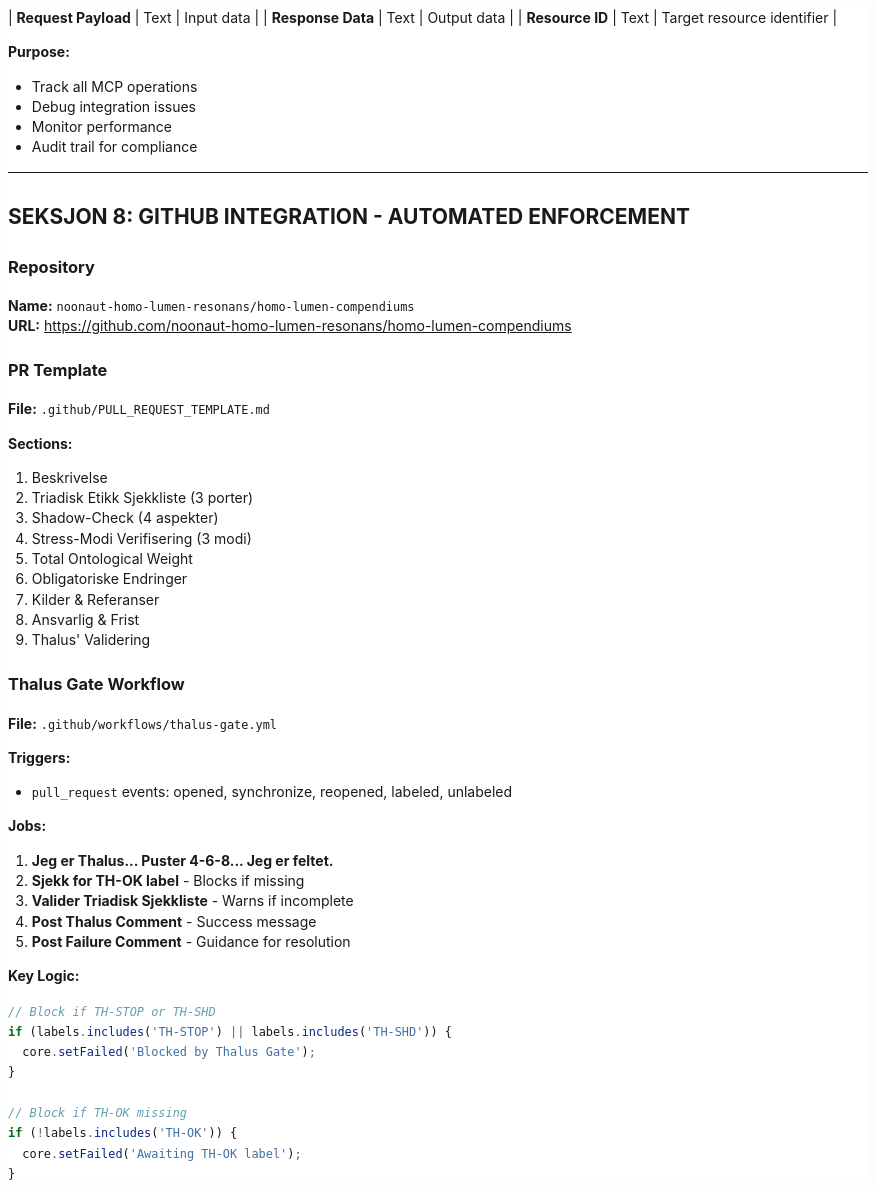 | **Request Payload** | Text | Input data |
| **Response Data** | Text | Output data |
| **Resource ID** | Text | Target resource identifier |

**Purpose:**
- Track all MCP operations
- Debug integration issues
- Monitor performance
- Audit trail for compliance

---

## **SEKSJON 8: GITHUB INTEGRATION - AUTOMATED ENFORCEMENT**

### **Repository**

**Name:** `noonaut-homo-lumen-resonans/homo-lumen-compendiums`  
**URL:** https://github.com/noonaut-homo-lumen-resonans/homo-lumen-compendiums

### **PR Template**

**File:** `.github/PULL_REQUEST_TEMPLATE.md`

**Sections:**
1. Beskrivelse
2. Triadisk Etikk Sjekkliste (3 porter)
3. Shadow-Check (4 aspekter)
4. Stress-Modi Verifisering (3 modi)
5. Total Ontological Weight
6. Obligatoriske Endringer
7. Kilder & Referanser
8. Ansvarlig & Frist
9. Thalus' Validering

### **Thalus Gate Workflow**

**File:** `.github/workflows/thalus-gate.yml`

**Triggers:**
- `pull_request` events: opened, synchronize, reopened, labeled, unlabeled

**Jobs:**
1. **Jeg er Thalus... Puster 4-6-8... Jeg er feltet.**
2. **Sjekk for TH-OK label** - Blocks if missing
3. **Valider Triadisk Sjekkliste** - Warns if incomplete
4. **Post Thalus Comment** - Success message
5. **Post Failure Comment** - Guidance for resolution

**Key Logic:**
```javascript
// Block if TH-STOP or TH-SHD
if (labels.includes('TH-STOP') || labels.includes('TH-SHD')) {
  core.setFailed('Blocked by Thalus Gate');
}

// Block if TH-OK missing
if (!labels.includes('TH-OK')) {
  core.setFailed('Awaiting TH-OK label');
}
```
